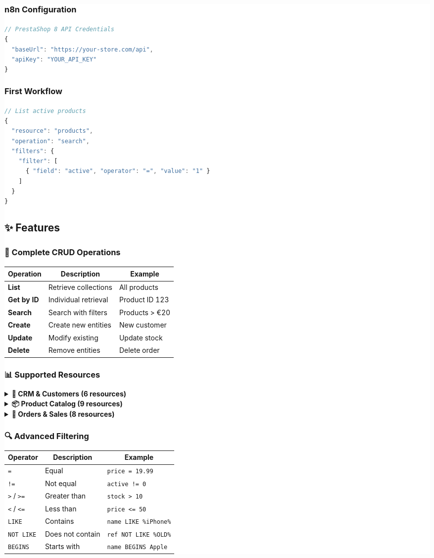 ### n8n Configuration
```javascript
// PrestaShop 8 API Credentials
{
  "baseUrl": "https://your-store.com/api",
  "apiKey": "YOUR_API_KEY"
}
```

### First Workflow
```javascript
// List active products
{
  "resource": "products",
  "operation": "search",
  "filters": {
    "filter": [
      { "field": "active", "operator": "=", "value": "1" }
    ]
  }
}
```

## ✨ Features

### 🔄 Complete CRUD Operations
| Operation | Description | Example |
|-----------|-------------|---------|
| **List** | Retrieve collections | All products |
| **Get by ID** | Individual retrieval | Product ID 123 |
| **Search** | Search with filters | Products > €20 |
| **Create** | Create new entities | New customer |
| **Update** | Modify existing | Update stock |
| **Delete** | Remove entities | Delete order |

### 📊 Supported Resources

<details><summary><strong>👥 CRM & Customers (6 resources)</strong></summary></details>

<details><summary><strong>📦 Product Catalog (9 resources)</strong></summary></details>

<details><summary><strong>🛒 Orders & Sales (8 resources)</strong></summary></details>

### 🔍 Advanced Filtering

| Operator | Description | Example |
|----------|-------------|---------|
| `=` | Equal | `price = 19.99` |
| `!=` | Not equal | `active != 0` |
| `>` / `>=` | Greater than | `stock > 10` |
| `<` / `<=` | Less than | `price <= 50` |
| `LIKE` | Contains | `name LIKE %iPhone%` |
| `NOT LIKE` | Does not contain | `ref NOT LIKE %OLD%` |
| `BEGINS` | Starts with | `name BEGINS Apple` |